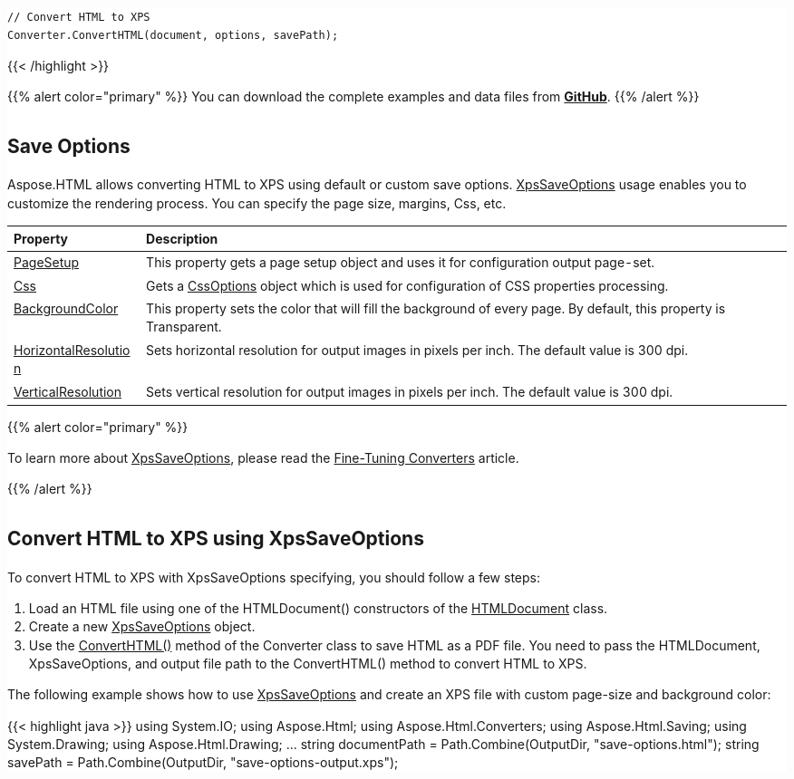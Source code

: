     // Convert HTML to XPS
    Converter.ConvertHTML(document, options, savePath);    
{{< /highlight >}}

{{% alert color="primary" %}}
You can download the complete examples and data files from [**GitHub**](https://github.com/aspose-html/Aspose.HTML-Documentation/tree/main/content/tests-net).
{{% /alert %}}

## **Save Options**
Aspose.HTML allows converting HTML to XPS using default or custom save options. [XpsSaveOptions](https://reference.aspose.com/html/net/aspose.html.saving/xpssaveoptions/) usage enables you to customize the rendering process. You can specify the page size, margins, Css, etc. 

| Property                                                     | Description                                                  |
| :----------------------------------------------------------- | :----------------------------------------------------------- |
| [PageSetup](https://reference.aspose.com/html/net/aspose.html.rendering/renderingoptions/pagesetup/) | This property gets a page setup object and uses it for configuration output page-set. |
| [Css](https://reference.aspose.com/html/net/aspose.html.rendering/renderingoptions/css/) | Gets a [CssOptions](https://reference.aspose.com/html/net/aspose.html.rendering/cssoptions/) object which is used for configuration of CSS properties processing. |
| [BackgroundColor](https://reference.aspose.com/html/net/aspose.html.rendering/renderingoptions/backgroundcolor/) | This property sets the color that will fill the background of every page. By default, this property is Transparent. |
| [HorizontalResolution](https://reference.aspose.com/html/net/aspose.html.rendering.image/imagerenderingoptions/horizontalresolution/) | Sets horizontal resolution for output images in pixels per inch. The default value is 300 dpi. |
| [VerticalResolution](https://reference.aspose.com/html/net/aspose.html.rendering.image/imagerenderingoptions/verticalresolution/) | Sets vertical resolution for output images in pixels per inch. The default value is 300 dpi. |


{{% alert color="primary" %}}

To learn more about [XpsSaveOptions](https://reference.aspose.com/html/net/aspose.html.saving/xpssaveoptions/), please read the [Fine-Tuning Converters](/html/net/converting-between-formats/fine-tuning-converters/) article.

{{% /alert %}}

## **Convert HTML to XPS using XpsSaveOptions**

To convert HTML to XPS with XpsSaveOptions specifying, you should follow a few steps: 

1. Load an HTML file using one of the HTMLDocument() constructors of the  [HTMLDocument](https://reference.aspose.com/html/net/aspose.html/htmldocument/) class. 
1. Create a new [XpsSaveOptions](https://reference.aspose.com/html/net/aspose.html.saving/xpssaveoptions/) object.
1. Use the [ConvertHTML()](https://reference.aspose.com/html/net/aspose.html.converters/converter/converthtml/) method of the  Converter class to save HTML as a PDF file. You need to pass the HTMLDocument, XpsSaveOptions, and output file path to the ConvertHTML() method to convert HTML to XPS.

The following example shows how to use [XpsSaveOptions](https://reference.aspose.com/html/net/aspose.html.saving/xpssaveoptions/) and create an XPS file with custom page-size and background color:

{{< highlight java >}}
using System.IO;
using Aspose.Html;
using Aspose.Html.Converters;
using Aspose.Html.Saving;
using System.Drawing;
using Aspose.Html.Drawing;
...
    string documentPath = Path.Combine(OutputDir, "save-options.html");
    string savePath = Path.Combine(OutputDir, "save-options-output.xps");
